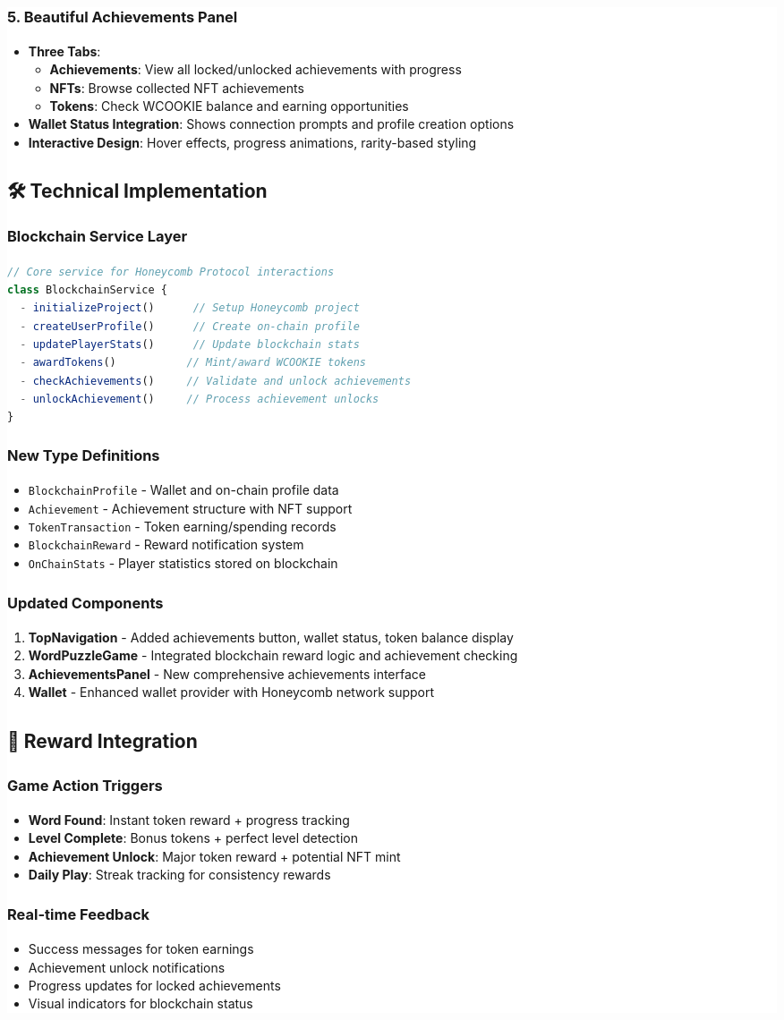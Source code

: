 ### 5. **Beautiful Achievements Panel**
- **Three Tabs**:
  - **Achievements**: View all locked/unlocked achievements with progress
  - **NFTs**: Browse collected NFT achievements
  - **Tokens**: Check WCOOKIE balance and earning opportunities
- **Wallet Status Integration**: Shows connection prompts and profile creation options
- **Interactive Design**: Hover effects, progress animations, rarity-based styling

## 🛠 Technical Implementation

### **Blockchain Service Layer**
```typescript
// Core service for Honeycomb Protocol interactions
class BlockchainService {
  - initializeProject()      // Setup Honeycomb project
  - createUserProfile()      // Create on-chain profile
  - updatePlayerStats()      // Update blockchain stats
  - awardTokens()           // Mint/award WCOOKIE tokens
  - checkAchievements()     // Validate and unlock achievements
  - unlockAchievement()     // Process achievement unlocks
}
```

### **New Type Definitions**
- `BlockchainProfile` - Wallet and on-chain profile data
- `Achievement` - Achievement structure with NFT support
- `TokenTransaction` - Token earning/spending records
- `BlockchainReward` - Reward notification system
- `OnChainStats` - Player statistics stored on blockchain

### **Updated Components**
1. **TopNavigation** - Added achievements button, wallet status, token balance display
2. **WordPuzzleGame** - Integrated blockchain reward logic and achievement checking
3. **AchievementsPanel** - New comprehensive achievements interface
4. **Wallet** - Enhanced wallet provider with Honeycomb network support

## 🚀 Reward Integration

### **Game Action Triggers**
- **Word Found**: Instant token reward + progress tracking
- **Level Complete**: Bonus tokens + perfect level detection
- **Achievement Unlock**: Major token reward + potential NFT mint
- **Daily Play**: Streak tracking for consistency rewards

### **Real-time Feedback**
- Success messages for token earnings
- Achievement unlock notifications
- Progress updates for locked achievements
- Visual indicators for blockchain status
